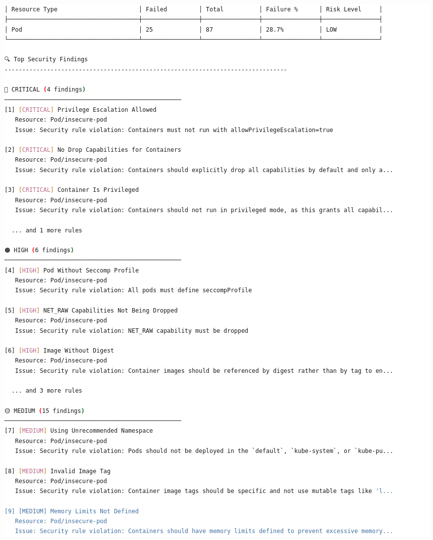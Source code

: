 ```bash
│ Resource Type                       │ Failed         │ Total          │ Failure %      │ Risk Level     │
├─────────────────────────────────────┼────────────────┼────────────────┼────────────────┼────────────────┤
│ Pod                                 │ 25             │ 87             │ 28.7%          │ LOW            │
└─────────────────────────────────────┴────────────────┴────────────────┴────────────────┴────────────────┘

🔍 Top Security Findings
--------------------------------------------------------------------------------

🔴 CRITICAL (4 findings)
──────────────────────────────────────────────────
[1] [CRITICAL] Privilege Escalation Allowed
   Resource: Pod/insecure-pod
   Issue: Security rule violation: Containers must not run with allowPrivilegeEscalation=true

[2] [CRITICAL] No Drop Capabilities for Containers
   Resource: Pod/insecure-pod
   Issue: Security rule violation: Containers should explicitly drop all capabilities by default and only a...

[3] [CRITICAL] Container Is Privileged
   Resource: Pod/insecure-pod
   Issue: Security rule violation: Containers should not run in privileged mode, as this grants all capabil...

  ... and 1 more rules

🟠 HIGH (6 findings)
──────────────────────────────────────────────────
[4] [HIGH] Pod Without Seccomp Profile
   Resource: Pod/insecure-pod
   Issue: Security rule violation: All pods must define seccompProfile

[5] [HIGH] NET_RAW Capabilities Not Being Dropped
   Resource: Pod/insecure-pod
   Issue: Security rule violation: NET_RAW capability must be dropped

[6] [HIGH] Image Without Digest
   Resource: Pod/insecure-pod
   Issue: Security rule violation: Container images should be referenced by digest rather than by tag to en...

  ... and 3 more rules

🟡 MEDIUM (15 findings)
──────────────────────────────────────────────────
[7] [MEDIUM] Using Unrecommended Namespace
   Resource: Pod/insecure-pod
   Issue: Security rule violation: Pods should not be deployed in the `default`, `kube-system`, or `kube-pu...

[8] [MEDIUM] Invalid Image Tag
   Resource: Pod/insecure-pod
   Issue: Security rule violation: Container image tags should be specific and not use mutable tags like 'l...

[9] [MEDIUM] Memory Limits Not Defined
   Resource: Pod/insecure-pod
   Issue: Security rule violation: Containers should have memory limits defined to prevent excessive memory...
```